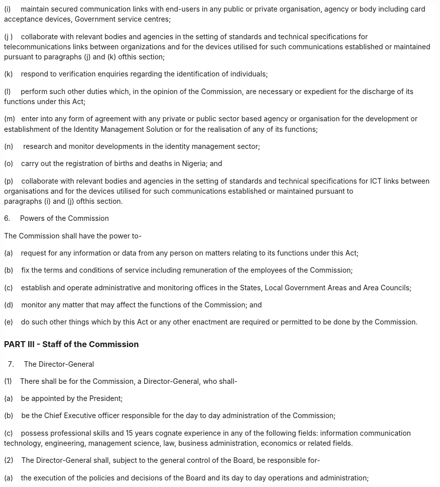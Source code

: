 (i)     maintain secured communication links with end-users in any public or private organisation, agency or body including card acceptance devices, Government service centres;

(j )    collaborate with relevant bodies and agencies in the setting of standards and technical specifications for telecommunications links between organizations and for the devices utilised for such communications established or maintained pursuant to paragraphs (j) and (k) ofthis section;

(k)    respond to verification enquiries regarding the identification of individuals;

(l)     perform such other duties which, in the opinion of the Commission, are necessary or expedient for the discharge of its functions under this Act;

(m)   enter into any form of agreement with any private or public sector based agency or organisation for the development or establishment of the Identity Management Solution or for the realisation of any of its functions;

(n)     research and monitor developments in the identity management sector;

(o)    carry out the registration of births and deaths in Nigeria; and

(p)    collaborate with relevant bodies and agencies in the setting of standards and technical specifications for ICT links between organisations and for the devices utilised for such communications established or maintained pursuant to paragraphs (i) and (j) ofthis section.

6.     Powers of the Commission

The Commission shall have the power to-

(a)    request for any information or data from any person on matters relating to its functions under this Act;

(b)    fix the terms and conditions of service including remuneration of the employees of the Commission;

(c)    establish and operate administrative and monitoring offices in the States, Local Government Areas and Area Councils;

(d)    monitor any matter that may affect the functions of the Commission; and

(e)    do such other things which by this Act or any other enactment are required or permitted to be done by the Commission.

### PART III - Staff of the Commission

7.     The Director-General

(1)    There shall be for the Commission, a Director-General, who shall-

(a)    be appointed by the President;

(b)    be the Chief Executive officer responsible for the day to day administration of the Commission;

(c)    possess professional skills and 15 years cognate experience in any of the following fields: information communication technology, engineering, management science, law, business administration, economics or related fields.

(2)    The Director-General shall, subject to the general control of the Board, be responsible for-

(a)    the execution of the policies and decisions of the Board and its day to day operations and administration;
